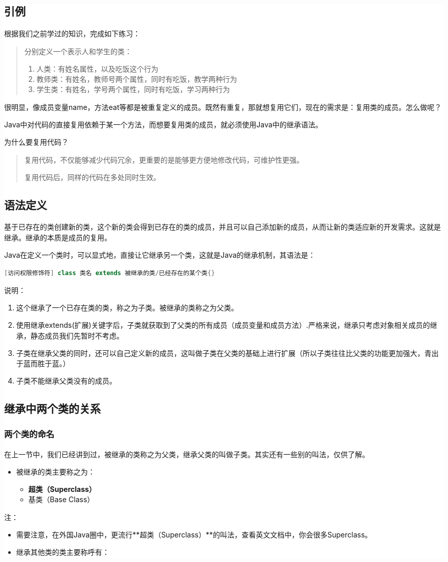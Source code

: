 ## 引例

根据我们之前学过的知识，完成如下练习：

> 分别定义一个表示人和学生的类：
>
> 1. 人类：有姓名属性，以及吃饭这个行为
> 2. 教师类：有姓名，教师号两个属性，同时有吃饭，教学两种行为
> 3. 学生类：有姓名，学号两个属性，同时有吃饭，学习两种行为

很明显，像成员变量name，方法eat等都是被重复定义的成员。既然有重复，那就想复用它们，现在的需求是：复用类的成员。怎么做呢？

Java中对代码的直接复用依赖于某一个方法，而想要复用类的成员，就必须使用Java中的继承语法。

为什么要复用代码？

> 复用代码，不仅能够减少代码冗余，更重要的是能够更方便地修改代码，可维护性更强。
>
> 复用代码后，同样的代码在多处同时生效。

## 语法定义

基于已存在的类创建新的类，这个新的类会得到已存在的类的成员，并且可以自己添加新的成员，从而让新的类适应新的开发需求。这就是继承。继承的本质是成员的复用。

Java在定义一个类时，可以显式地，直接让它继承另一个类，这就是Java的继承机制，其语法是：

``` java
[访问权限修饰符] class 类名 extends 被继承的类/已经存在的某个类{} 
```

说明： 

1. 这个继承了一个已存在类的类，称之为子类。被继承的类称之为父类。

2. 使用继承extends(扩展)关键字后，子类就获取到了父类的所有成员（成员变量和成员方法）.严格来说，继承只考虑对象相关成员的继承，静态成员我们先暂时不考虑。

3. 子类在继承父类的同时，还可以自己定义新的成员，这叫做子类在父类的基础上进行扩展（所以子类往往比父类的功能更加强大，青出于蓝而胜于蓝。）

4. 子类不能继承父类没有的成员。



## 继承中两个类的关系

### 两个类的命名

在上一节中，我们已经讲到过，被继承的类称之为父类，继承父类的叫做子类。其实还有一些别的叫法，仅供了解。

- 被继承的类主要称之为：

   - **超类（Superclass）**
   - 基类（Base Class）
   

注：

- 需要注意，在外国Java圈中，更流行**超类（Superclass）**的叫法，查看英文文档中，你会很多Superclass。
  
- 继承其他类的类主要称呼有：
